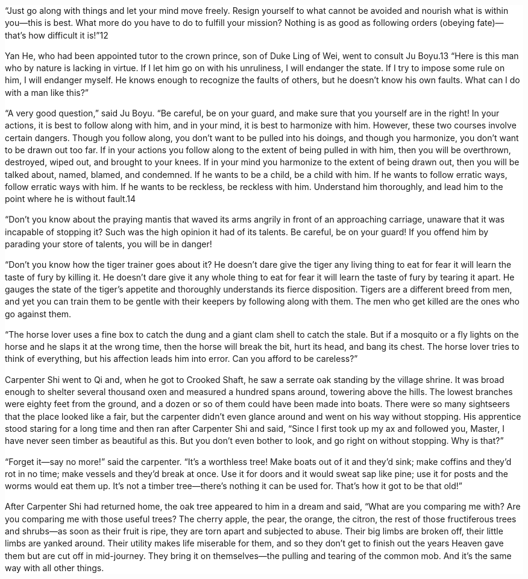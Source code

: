 “Just go along with things and let your mind move freely. Resign yourself to what cannot be avoided and nourish what is within you—this is best. What more do you have to do to fulfill your mission? Nothing is as good as following orders \(obeying fate\)—that’s how difficult it is\!”12

Yan He, who had been appointed tutor to the crown prince, son of Duke Ling of Wei, went to consult Ju Boyu.13 “Here is this man who by nature is lacking in virtue. If I let him go on with his unruliness, I will endanger the state. If I try to impose some rule on him, I will endanger myself. He knows enough to recognize the faults of others, but he doesn’t know his own faults. What can I do with a man like this?”

“A very good question,” said Ju Boyu. “Be careful, be on your guard, and make sure that you yourself are in the right\! In your actions, it is best to follow along with him, and in your mind, it is best to harmonize with him. However, these two courses involve certain dangers. Though you follow along, you don’t want to be pulled into his doings, and though you harmonize, you don’t want to be drawn out too far. If in your actions you follow along to the extent of being pulled in with him, then you will be overthrown, destroyed, wiped out, and brought to your knees. If in your mind you harmonize to the extent of being drawn out, then you will be talked about, named, blamed, and condemned. If he wants to be a child, be a child with him. If he wants to follow erratic ways, follow erratic ways with him. If he wants to be reckless, be reckless with him. Understand him thoroughly, and lead him to the point where he is without fault.14

“Don’t you know about the praying mantis that waved its arms angrily in front of an approaching carriage, unaware that it was incapable of stopping it? Such was the high opinion it had of its talents. Be careful, be on your guard\! If you offend him by parading your store of talents, you will be in danger\!

“Don’t you know how the tiger trainer goes about it? He doesn’t dare give the tiger any living thing to eat for fear it will learn the taste of fury by killing it. He doesn’t dare give it any whole thing to eat for fear it will learn the taste of fury by tearing it apart. He gauges the state of the tiger’s appetite and thoroughly understands its fierce disposition. Tigers are a different breed from men, and yet you can train them to be gentle with their keepers by following along with them. The men who get killed are the ones who go against them.

“The horse lover uses a fine box to catch the dung and a giant clam shell to catch the stale. But if a mosquito or a fly lights on the horse and he slaps it at the wrong time, then the horse will break the bit, hurt its head, and bang its chest. The horse lover tries to think of everything, but his affection leads him into error. Can you afford to be careless?”

Carpenter Shi went to Qi and, when he got to Crooked Shaft, he saw a serrate oak standing by the village shrine. It was broad enough to shelter several thousand oxen and measured a hundred spans around, towering above the hills. The lowest branches were eighty feet from the ground, and a dozen or so of them could have been made into boats. There were so many sightseers that the place looked like a fair, but the carpenter didn’t even glance around and went on his way without stopping. His apprentice stood staring for a long time and then ran after Carpenter Shi and said, “Since I first took up my ax and followed you, Master, I have never seen timber as beautiful as this. But you don’t even bother to look, and go right on without stopping. Why is that?”

“Forget it—say no more\!” said the carpenter. “It’s a worthless tree\! Make boats out of it and they’d sink; make coffins and they’d rot in no time; make vessels and they’d break at once. Use it for doors and it would sweat sap like pine; use it for posts and the worms would eat them up. It’s not a timber tree—there’s nothing it can be used for. That’s how it got to be that old\!”

After Carpenter Shi had returned home, the oak tree appeared to him in a dream and said, “What are you comparing me with? Are you comparing me with those useful trees? The cherry apple, the pear, the orange, the citron, the rest of those fructiferous trees and shrubs—as soon as their fruit is ripe, they are torn apart and subjected to abuse. Their big limbs are broken off, their little limbs are yanked around. Their utility makes life miserable for them, and so they don’t get to finish out the years Heaven gave them but are cut off in mid-journey. They bring it on themselves—the pulling and tearing of the common mob. And it’s the same way with all other things.
